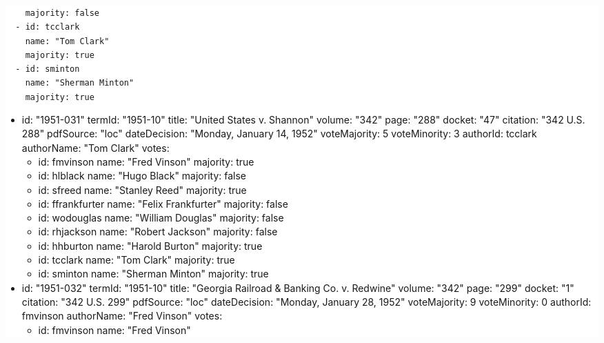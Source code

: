         majority: false
      - id: tcclark
        name: "Tom Clark"
        majority: true
      - id: sminton
        name: "Sherman Minton"
        majority: true
  - id: "1951-031"
    termId: "1951-10"
    title: "United States v. Shannon"
    volume: "342"
    page: "288"
    docket: "47"
    citation: "342 U.S. 288"
    pdfSource: "loc"
    dateDecision: "Monday, January 14, 1952"
    voteMajority: 5
    voteMinority: 3
    authorId: tcclark
    authorName: "Tom Clark"
    votes:
      - id: fmvinson
        name: "Fred Vinson"
        majority: true
      - id: hlblack
        name: "Hugo Black"
        majority: false
      - id: sfreed
        name: "Stanley Reed"
        majority: true
      - id: ffrankfurter
        name: "Felix Frankfurter"
        majority: false
      - id: wodouglas
        name: "William Douglas"
        majority: false
      - id: rhjackson
        name: "Robert Jackson"
        majority: false
      - id: hhburton
        name: "Harold Burton"
        majority: true
      - id: tcclark
        name: "Tom Clark"
        majority: true
      - id: sminton
        name: "Sherman Minton"
        majority: true
  - id: "1951-032"
    termId: "1951-10"
    title: "Georgia Railroad &amp; Banking Co. v. Redwine"
    volume: "342"
    page: "299"
    docket: "1"
    citation: "342 U.S. 299"
    pdfSource: "loc"
    dateDecision: "Monday, January 28, 1952"
    voteMajority: 9
    voteMinority: 0
    authorId: fmvinson
    authorName: "Fred Vinson"
    votes:
      - id: fmvinson
        name: "Fred Vinson"